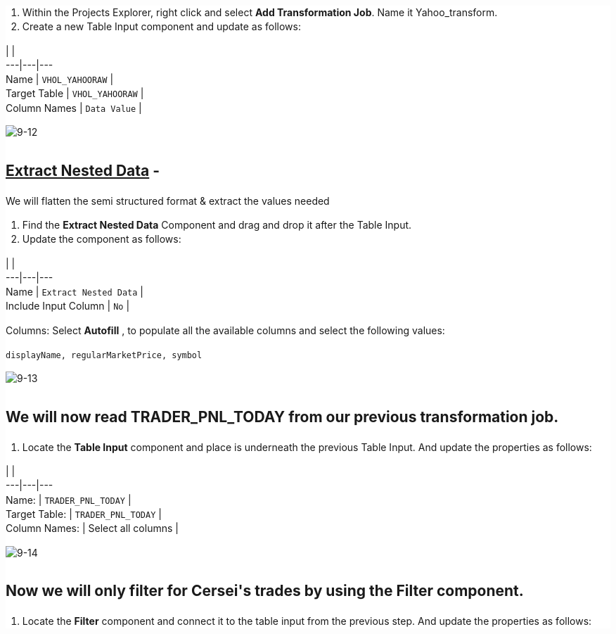   1. Within the Projects Explorer, right click and select **Add Transformation Job**. Name it Yahoo_transform.
  2. Create a new Table Input component and update as follows:

| |   
---|---|---  
Name | `VHOL_YAHOORAW` |   
Target Table | `VHOL_YAHOORAW` |   
Column Names | `Data Value` |   
  
![9-12](img/dde0ba6bcb71152d.png)

## [Extract Nested Data](https://documentation.matillion.com/docs/2978311) \-
We will flatten the semi structured format & extract the values needed

  1. Find the **Extract Nested Data** Component and drag and drop it after the Table Input.
  2. Update the component as follows:

| |   
---|---|---  
Name | `Extract Nested Data` |   
Include Input Column | `No` |   
  
Columns: Select **Autofill** , to populate all the available columns and
select the following values:

`displayName, regularMarketPrice, symbol`

![9-13](img/9c53a0db92e6a2bd.png)

## We will now read TRADER_PNL_TODAY from our previous transformation job.

  1. Locate the **Table Input** component and place is underneath the previous Table Input. And update the properties as follows:

| |   
---|---|---  
Name: | `TRADER_PNL_TODAY` |   
Target Table: | `TRADER_PNL_TODAY` |   
Column Names: | Select all columns |   
  
![9-14](img/7978daf98bbbc8d4.png)

## Now we will only filter for Cersei's trades by using the Filter component.

  1. Locate the **Filter** component and connect it to the table input from the previous step. And update the properties as follows:
